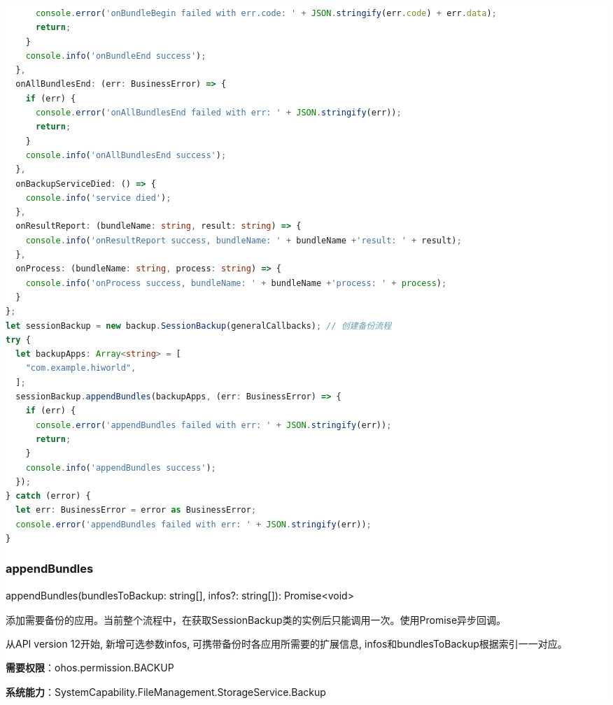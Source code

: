   ```ts
        console.error('onBundleBegin failed with err.code: ' + JSON.stringify(err.code) + err.data);
        return;
      }
      console.info('onBundleEnd success');
    },
    onAllBundlesEnd: (err: BusinessError) => {
      if (err) {
        console.error('onAllBundlesEnd failed with err: ' + JSON.stringify(err));
        return;
      }
      console.info('onAllBundlesEnd success');
    },
    onBackupServiceDied: () => {
      console.info('service died');
    },
    onResultReport: (bundleName: string, result: string) => {
      console.info('onResultReport success, bundleName: ' + bundleName +'result: ' + result);
    },
    onProcess: (bundleName: string, process: string) => {
      console.info('onProcess success, bundleName: ' + bundleName +'process: ' + process);
    }
  };
  let sessionBackup = new backup.SessionBackup(generalCallbacks); // 创建备份流程
  try {
    let backupApps: Array<string> = [
      "com.example.hiworld",
    ];
    sessionBackup.appendBundles(backupApps, (err: BusinessError) => {
      if (err) {
        console.error('appendBundles failed with err: ' + JSON.stringify(err));
        return;
      }
      console.info('appendBundles success');
    });
  } catch (error) {
    let err: BusinessError = error as BusinessError;
    console.error('appendBundles failed with err: ' + JSON.stringify(err));
  }
  ```

### appendBundles

appendBundles(bundlesToBackup: string[], infos?: string[]): Promise&lt;void&gt;

添加需要备份的应用。当前整个流程中，在获取SessionBackup类的实例后只能调用一次。使用Promise异步回调。

从API version 12开始, 新增可选参数infos, 可携带备份时各应用所需要的扩展信息, infos和bundlesToBackup根据索引一一对应。

**需要权限**：ohos.permission.BACKUP

**系统能力**：SystemCapability.FileManagement.StorageService.Backup

